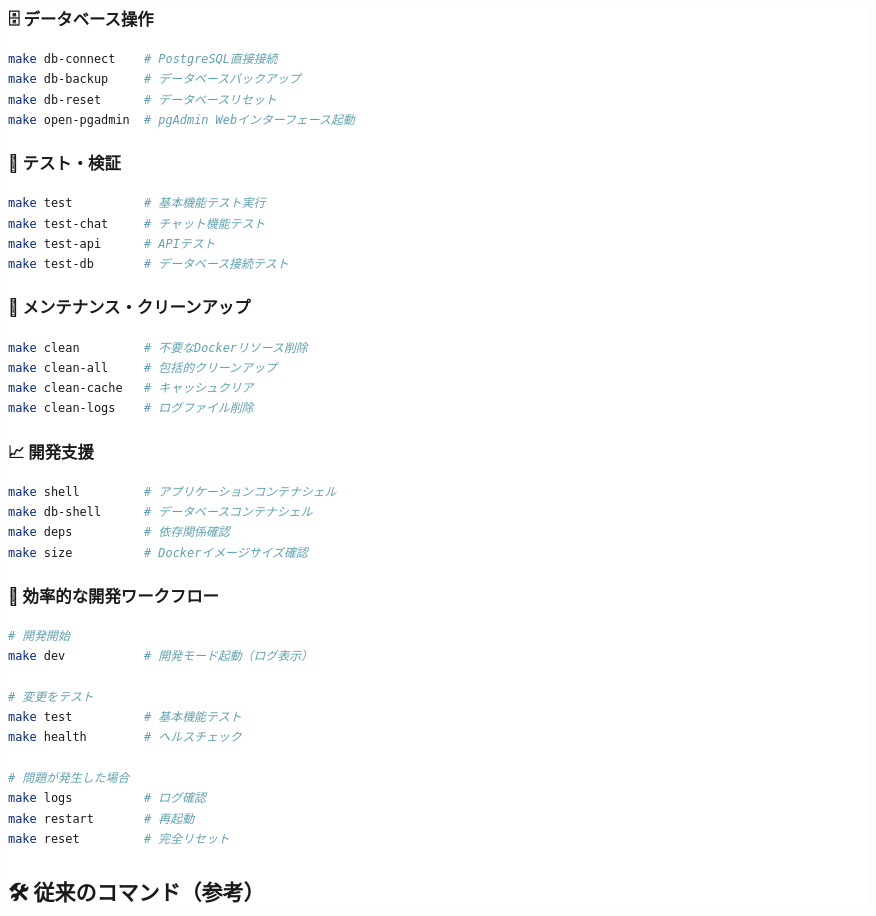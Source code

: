 ### 🗄️ データベース操作

```bash
make db-connect    # PostgreSQL直接接続
make db-backup     # データベースバックアップ
make db-reset      # データベースリセット
make open-pgadmin  # pgAdmin Webインターフェース起動
```

### 🧪 テスト・検証

```bash
make test          # 基本機能テスト実行
make test-chat     # チャット機能テスト
make test-api      # APIテスト
make test-db       # データベース接続テスト
```

### 🧹 メンテナンス・クリーンアップ

```bash
make clean         # 不要なDockerリソース削除
make clean-all     # 包括的クリーンアップ
make clean-cache   # キャッシュクリア
make clean-logs    # ログファイル削除
```

### 📈 開発支援

```bash
make shell         # アプリケーションコンテナシェル
make db-shell      # データベースコンテナシェル
make deps          # 依存関係確認
make size          # Dockerイメージサイズ確認
```

### 🚀 効率的な開発ワークフロー

```bash
# 開発開始
make dev           # 開発モード起動（ログ表示）

# 変更をテスト
make test          # 基本機能テスト
make health        # ヘルスチェック

# 問題が発生した場合
make logs          # ログ確認
make restart       # 再起動
make reset         # 完全リセット
```

## 🛠️ 従来のコマンド（参考）
